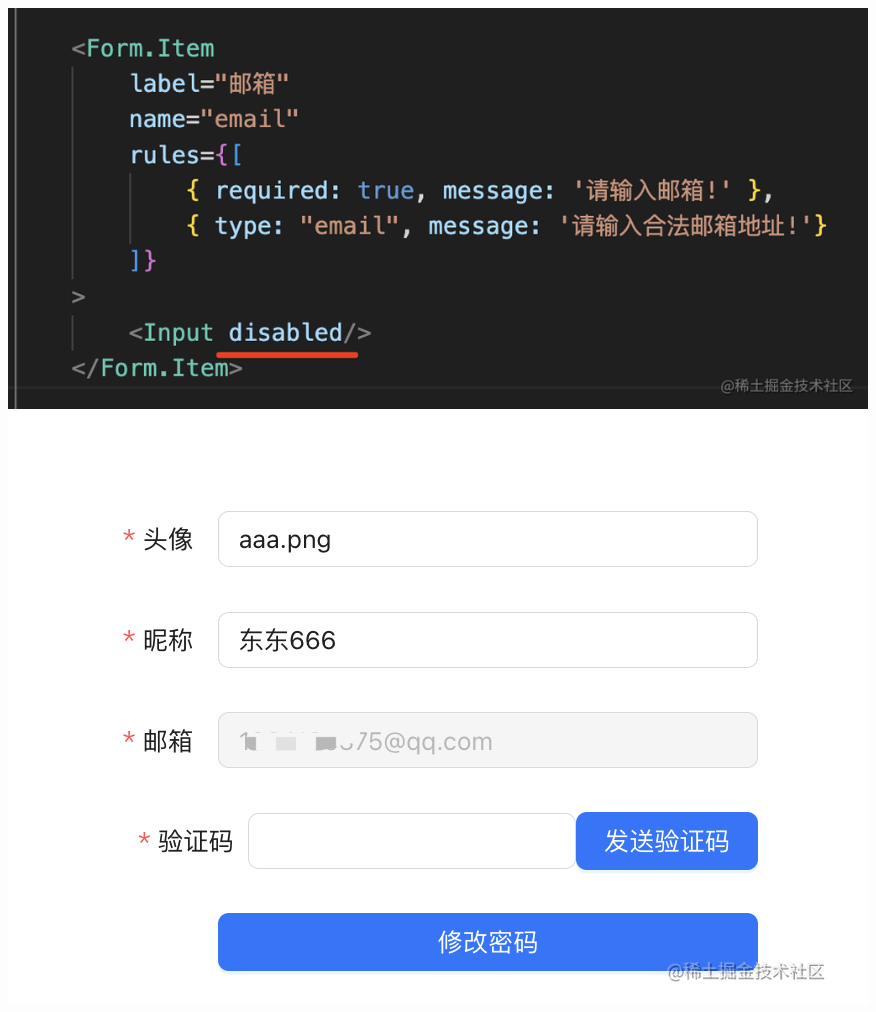 ![](./image/第92章—会议室预订系统：用户管理模块--用户端信息修改页面-56.png)

![](./image/第92章—会议室预订系统：用户管理模块--用户端信息修改页面-57.png)
